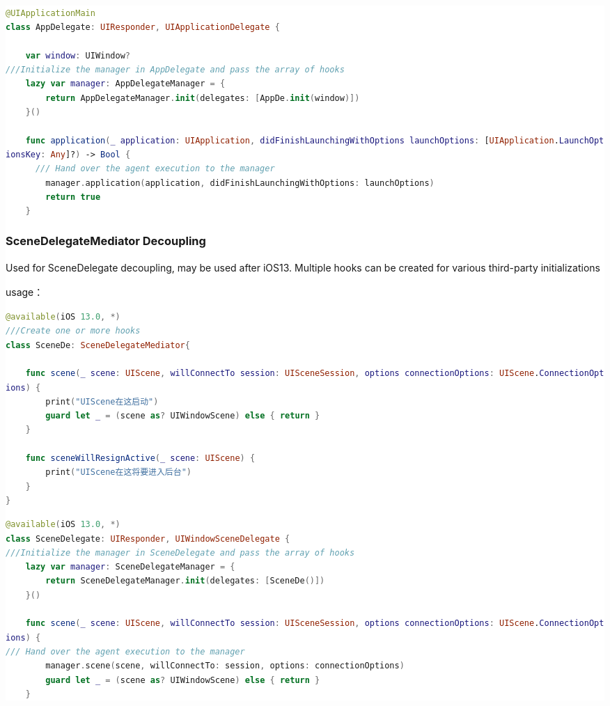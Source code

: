 ```swift
@UIApplicationMain
class AppDelegate: UIResponder, UIApplicationDelegate {

    var window: UIWindow?
///Initialize the manager in AppDelegate and pass the array of hooks
    lazy var manager: AppDelegateManager = {
        return AppDelegateManager.init(delegates: [AppDe.init(window)])
    }()

    func application(_ application: UIApplication, didFinishLaunchingWithOptions launchOptions: [UIApplication.LaunchOptionsKey: Any]?) -> Bool {
      /// Hand over the agent execution to the manager
        manager.application(application, didFinishLaunchingWithOptions: launchOptions)
        return true
    }
```

### SceneDelegateMediator Decoupling

Used for SceneDelegate decoupling, may be used after iOS13. Multiple hooks can be created for various third-party initializations

usage：

```swift
@available(iOS 13.0, *)
///Create one or more hooks
class SceneDe: SceneDelegateMediator{
  
    func scene(_ scene: UIScene, willConnectTo session: UISceneSession, options connectionOptions: UIScene.ConnectionOptions) {
        print("UIScene在这启动")
        guard let _ = (scene as? UIWindowScene) else { return }
    }
    
    func sceneWillResignActive(_ scene: UIScene) {
        print("UIScene在这将要进入后台")
    }
}
```

```swift
@available(iOS 13.0, *)
class SceneDelegate: UIResponder, UIWindowSceneDelegate {
///Initialize the manager in SceneDelegate and pass the array of hooks
    lazy var manager: SceneDelegateManager = {
        return SceneDelegateManager.init(delegates: [SceneDe()])
    }()

    func scene(_ scene: UIScene, willConnectTo session: UISceneSession, options connectionOptions: UIScene.ConnectionOptions) {
/// Hand over the agent execution to the manager
        manager.scene(scene, willConnectTo: session, options: connectionOptions)
        guard let _ = (scene as? UIWindowScene) else { return }
    }
```

